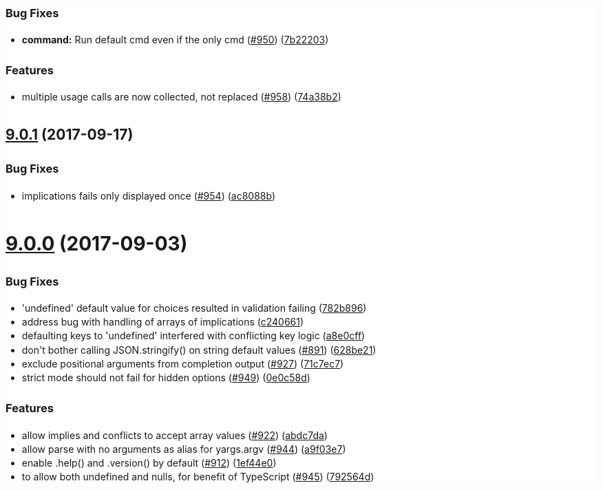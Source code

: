 
### Bug Fixes

* **command:** Run default cmd even if the only cmd ([#950](https://github.com/yargs/yargs/issues/950)) ([7b22203](https://github.com/yargs/yargs/commit/7b22203))


### Features

* multiple usage calls are now collected, not replaced ([#958](https://github.com/yargs/yargs/issues/958)) ([74a38b2](https://github.com/yargs/yargs/commit/74a38b2))



<a name="9.0.1"></a>
## [9.0.1](https://github.com/yargs/yargs/compare/v9.0.0...v9.0.1) (2017-09-17)


### Bug Fixes

* implications fails only displayed once ([#954](https://github.com/yargs/yargs/issues/954)) ([ac8088b](https://github.com/yargs/yargs/commit/ac8088b))



<a name="9.0.0"></a>
# [9.0.0](https://github.com/yargs/yargs/compare/v8.0.2...v9.0.0) (2017-09-03)


### Bug Fixes

* 'undefined' default value for choices resulted in validation failing ([782b896](https://github.com/yargs/yargs/commit/782b896))
* address bug with handling of arrays of implications ([c240661](https://github.com/yargs/yargs/commit/c240661))
* defaulting keys to 'undefined' interfered with conflicting key logic ([a8e0cff](https://github.com/yargs/yargs/commit/a8e0cff))
* don't bother calling JSON.stringify() on string default values ([#891](https://github.com/yargs/yargs/issues/891)) ([628be21](https://github.com/yargs/yargs/commit/628be21))
* exclude positional arguments from completion output ([#927](https://github.com/yargs/yargs/issues/927)) ([71c7ec7](https://github.com/yargs/yargs/commit/71c7ec7))
* strict mode should not fail for hidden options ([#949](https://github.com/yargs/yargs/issues/949)) ([0e0c58d](https://github.com/yargs/yargs/commit/0e0c58d))


### Features

* allow implies and conflicts to accept array values ([#922](https://github.com/yargs/yargs/issues/922)) ([abdc7da](https://github.com/yargs/yargs/commit/abdc7da))
* allow parse with no arguments as alias for yargs.argv ([#944](https://github.com/yargs/yargs/issues/944)) ([a9f03e7](https://github.com/yargs/yargs/commit/a9f03e7))
* enable .help() and .version() by default ([#912](https://github.com/yargs/yargs/issues/912)) ([1ef44e0](https://github.com/yargs/yargs/commit/1ef44e0))
* to allow both undefined and nulls, for benefit of TypeScript  ([#945](https://github.com/yargs/yargs/issues/945)) ([792564d](https://github.com/yargs/yargs/commit/792564d))
